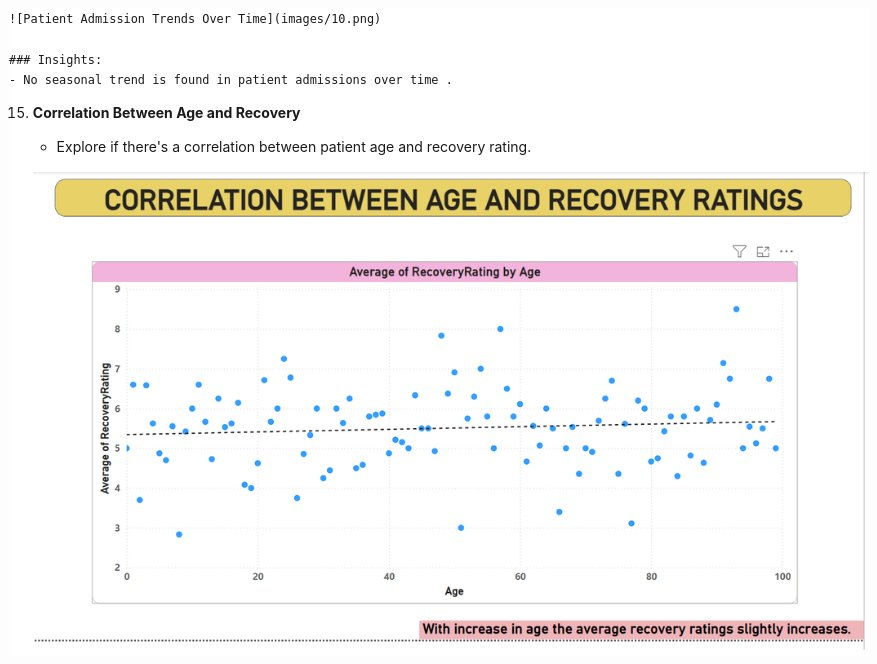     ![Patient Admission Trends Over Time](images/10.png)

    ### Insights:
    - No seasonal trend is found in patient admissions over time .

15. **Correlation Between Age and Recovery**
    - Explore if there's a correlation between patient age and recovery rating.

    ![Correlation Between Age and Recovery](images/11.png)
